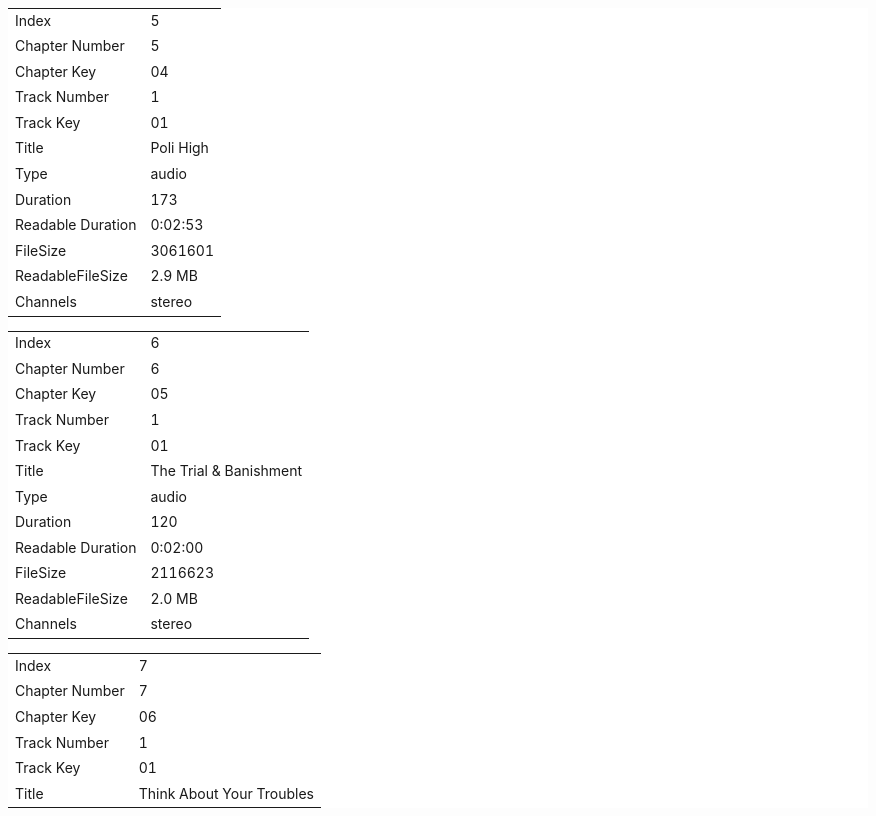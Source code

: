 |  |  |
| - | - |
| Index | 5 |
| Chapter Number | 5 |
| Chapter Key | 04 |
| Track Number | 1 |
| Track Key | 01 |
| Title | Poli High |
| Type | audio |
| Duration | 173 |
| Readable Duration | 0:02:53 |
| FileSize | 3061601 |
| ReadableFileSize | 2.9 MB |
| Channels | stereo |

|  |  |
| - | - |
| Index | 6 |
| Chapter Number | 6 |
| Chapter Key | 05 |
| Track Number | 1 |
| Track Key | 01 |
| Title | The Trial & Banishment |
| Type | audio |
| Duration | 120 |
| Readable Duration | 0:02:00 |
| FileSize | 2116623 |
| ReadableFileSize | 2.0 MB |
| Channels | stereo |

|  |  |
| - | - |
| Index | 7 |
| Chapter Number | 7 |
| Chapter Key | 06 |
| Track Number | 1 |
| Track Key | 01 |
| Title | Think About Your Troubles |